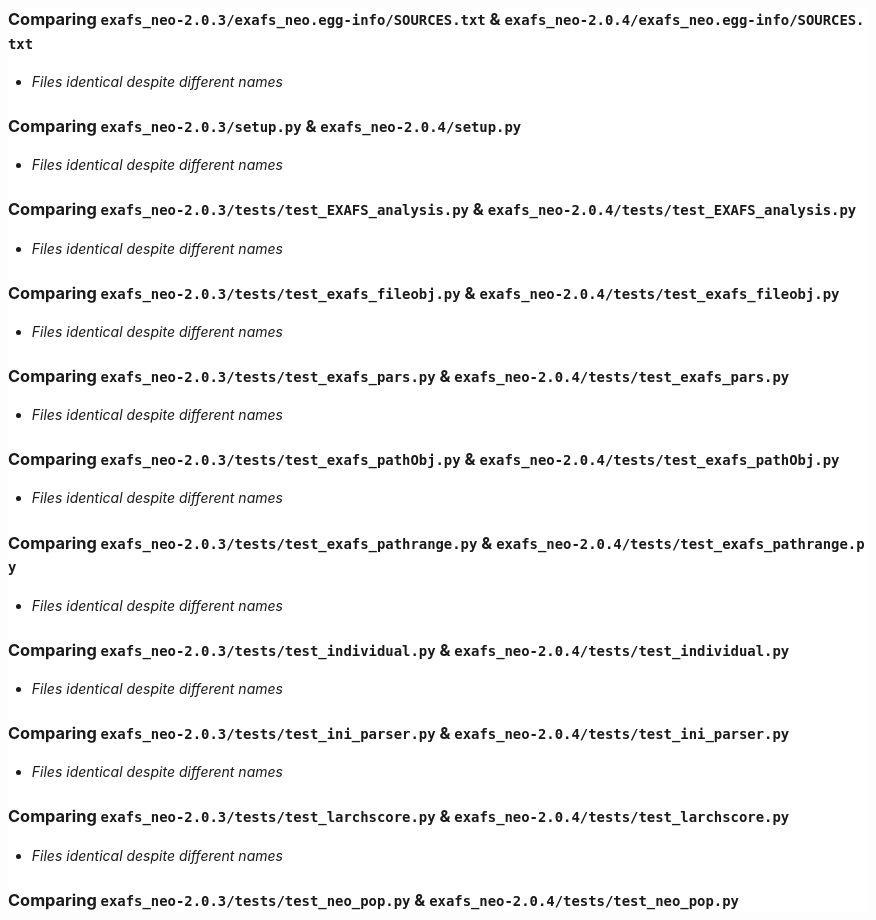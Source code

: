 ```diff
```

### Comparing `exafs_neo-2.0.3/exafs_neo.egg-info/SOURCES.txt` & `exafs_neo-2.0.4/exafs_neo.egg-info/SOURCES.txt`

 * *Files identical despite different names*

### Comparing `exafs_neo-2.0.3/setup.py` & `exafs_neo-2.0.4/setup.py`

 * *Files identical despite different names*

### Comparing `exafs_neo-2.0.3/tests/test_EXAFS_analysis.py` & `exafs_neo-2.0.4/tests/test_EXAFS_analysis.py`

 * *Files identical despite different names*

### Comparing `exafs_neo-2.0.3/tests/test_exafs_fileobj.py` & `exafs_neo-2.0.4/tests/test_exafs_fileobj.py`

 * *Files identical despite different names*

### Comparing `exafs_neo-2.0.3/tests/test_exafs_pars.py` & `exafs_neo-2.0.4/tests/test_exafs_pars.py`

 * *Files identical despite different names*

### Comparing `exafs_neo-2.0.3/tests/test_exafs_pathObj.py` & `exafs_neo-2.0.4/tests/test_exafs_pathObj.py`

 * *Files identical despite different names*

### Comparing `exafs_neo-2.0.3/tests/test_exafs_pathrange.py` & `exafs_neo-2.0.4/tests/test_exafs_pathrange.py`

 * *Files identical despite different names*

### Comparing `exafs_neo-2.0.3/tests/test_individual.py` & `exafs_neo-2.0.4/tests/test_individual.py`

 * *Files identical despite different names*

### Comparing `exafs_neo-2.0.3/tests/test_ini_parser.py` & `exafs_neo-2.0.4/tests/test_ini_parser.py`

 * *Files identical despite different names*

### Comparing `exafs_neo-2.0.3/tests/test_larchscore.py` & `exafs_neo-2.0.4/tests/test_larchscore.py`

 * *Files identical despite different names*

### Comparing `exafs_neo-2.0.3/tests/test_neo_pop.py` & `exafs_neo-2.0.4/tests/test_neo_pop.py`
